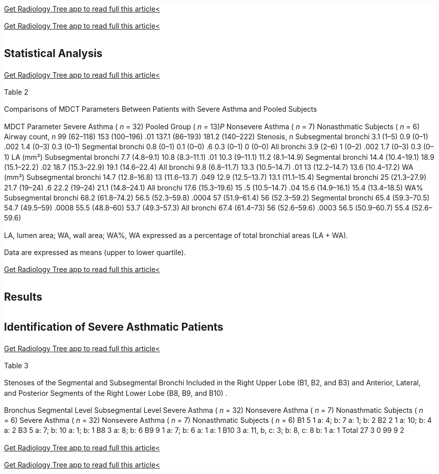 [Get Radiology Tree app to read full this article<](https://clinicalpub.com/app)

[Get Radiology Tree app to read full this article<](https://clinicalpub.com/app)

## Statistical Analysis

[Get Radiology Tree app to read full this article<](https://clinicalpub.com/app)

Table 2


Comparisons of MDCT Parameters Between Patients with Severe Asthma and Pooled Subjects


MDCT Parameter Severe Asthma ( _n_ = 32) Pooled Group ( _n_ = 13)_P_ Nonsevere Asthma ( _n_ = 7) Nonasthmatic Subjects ( _n_ = 6) Airway count, _n_ 99 (62–118) 153 (100–196) .01 137.1 (86–193) 181.2 (140–222) Stenosis, _n_ Subsegmental bronchi 3.1 (1–5) 0.9 (0–1) .002 1.4 (0–3) 0.3 (0–1) Segmental bronchi 0.8 (0–1) 0.1 (0–0) .6 0.3 (0–1) 0 (0–0) All bronchi 3.9 (2–6) 1 (0–2) .002 1.7 (0–3) 0.3 (0–1) LA (mm²) Subsegmental bronchi 7.7 (4.8–9.1) 10.8 (8.3–11.1) .01 10.3 (9–11.1) 11.2 (8.1–14.9) Segmental bronchi 14.4 (10.4–19.1) 18.9 (15.1–22.2) .02 18.7 (15.3–22.9) 19.1 (14.6–22.4) All bronchi 9.8 (6.8–11.7) 13.3 (10.5–14.7) .01 13 (12.2–14.7) 13.6 (10.4–17.2) WA (mm²) Subsegmental bronchi 14.7 (12.8–16.8) 13 (11.6–13.7) .049 12.9 (12.5–13.7) 13.1 (11.1–15.4) Segmental bronchi 25 (21.3–27.9) 21.7 (19–24) .6 22.2 (19–24) 21.1 (14.8–24.1) All bronchi 17.6 (15.3–19.6) 15 .5 (10.5–14.7) .04 15.6 (14.9–16.1) 15.4 (13.4–18.5) WA% Subsegmental bronchi 68.2 (61.8–74.2) 56.5 (52.3–59.8) .0004 57 (51.9–61.4) 56 (52.3–59.2) Segmental bronchi 65.4 (59.3–70.5) 54.7 (49.5–59) .0008 55.5 (48.8–60) 53.7 (49.3–57.3) All bronchi 67.4 (61.4–73) 56 (52.6–59.6) .0003 56.5 (50.9–60.7) 55.4 (52.6–59.6)

LA, lumen area; WA, wall area; WA%, WA expressed as a percentage of total bronchial areas (LA + WA).


Data are expressed as means (upper to lower quartile).


[Get Radiology Tree app to read full this article<](https://clinicalpub.com/app)

## Results

## Identification of Severe Asthmatic Patients

[Get Radiology Tree app to read full this article<](https://clinicalpub.com/app)

Table 3


Stenoses of the Segmental and Subsegmental Bronchi Included in the Right Upper Lobe (B1, B2, and B3) and Anterior, Lateral, and Posterior Segments of the Right Lower Lobe (B8, B9, and B10) .


Bronchus Segmental Level Subsegmental Level Severe Asthma ( _n_ = 32) Nonsevere Asthma ( _n_ = 7) Nonasthmatic Subjects ( _n_ = 6) Severe Asthma ( _n_ = 32) Nonsevere Asthma ( _n_ = 7) Nonasthmatic Subjects ( _n_ = 6) B1 5 1 a: 4; b: 7 a: 1; b: 2 B2 2 1 a: 10; b: 4 a: 2 B3 5 a: 7; b: 10 a: 1; b: 1 B8 3 a: 8; b: 6 B9 9 1 a: 7; b: 6 a: 1 a: 1 B10 3 a: 11, b, c: 3; b: 8, c: 8 b: 1 a: 1 Total 27 3 0 99 9 2

[Get Radiology Tree app to read full this article<](https://clinicalpub.com/app)

[Get Radiology Tree app to read full this article<](https://clinicalpub.com/app)
